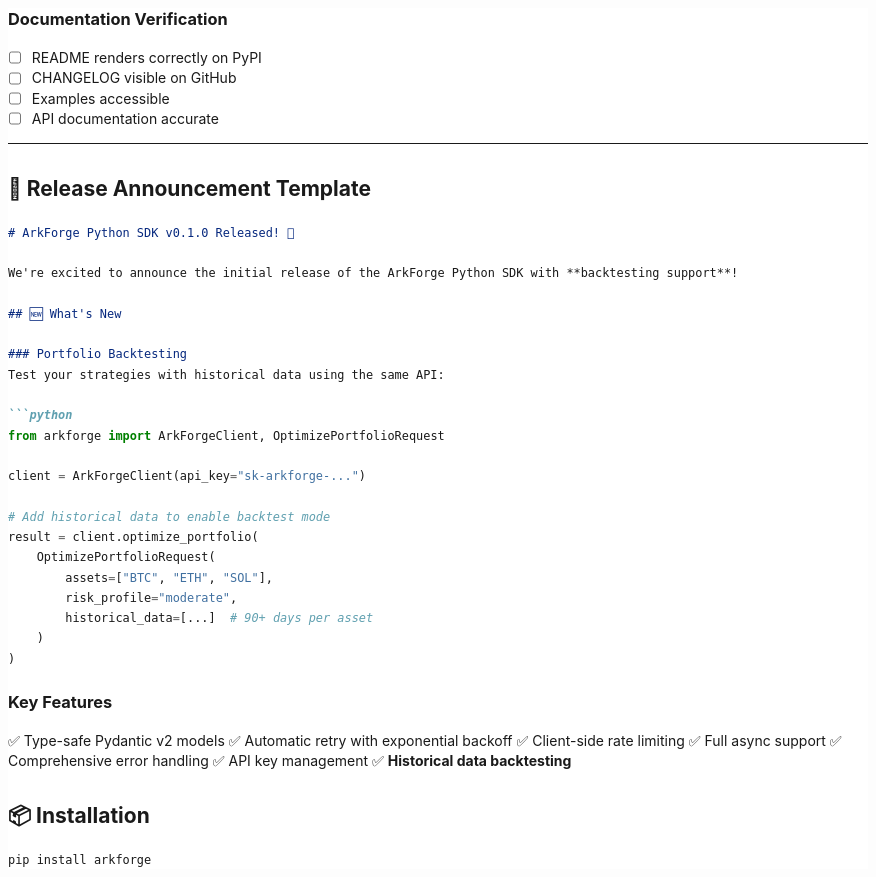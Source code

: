 ### Documentation Verification
- [ ] README renders correctly on PyPI
- [ ] CHANGELOG visible on GitHub
- [ ] Examples accessible
- [ ] API documentation accurate

---

## 🎉 Release Announcement Template

```markdown
# ArkForge Python SDK v0.1.0 Released! 🚀

We're excited to announce the initial release of the ArkForge Python SDK with **backtesting support**!

## 🆕 What's New

### Portfolio Backtesting
Test your strategies with historical data using the same API:

```python
from arkforge import ArkForgeClient, OptimizePortfolioRequest

client = ArkForgeClient(api_key="sk-arkforge-...")

# Add historical data to enable backtest mode
result = client.optimize_portfolio(
    OptimizePortfolioRequest(
        assets=["BTC", "ETH", "SOL"],
        risk_profile="moderate",
        historical_data=[...]  # 90+ days per asset
    )
)
```

### Key Features
✅ Type-safe Pydantic v2 models
✅ Automatic retry with exponential backoff
✅ Client-side rate limiting
✅ Full async support
✅ Comprehensive error handling
✅ API key management
✅ **Historical data backtesting**

## 📦 Installation

```bash
pip install arkforge
```
